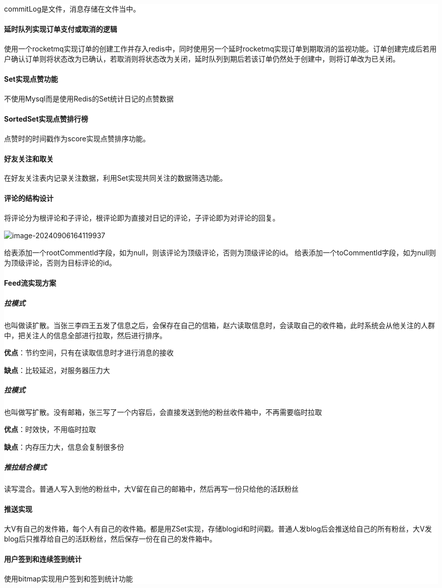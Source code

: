 commitLog是文件，消息存储在文件当中。

#### 延时队列实现订单支付或取消的逻辑

使用一个rocketmq实现订单的创建工作并存入redis中，同时使用另一个延时rocketmq实现订单到期取消的监视功能。订单创建完成后若用户确认订单则将状态改为已确认，若取消则将状态改为关闭，延时队列到期后若该订单仍然处于创建中，则将订单改为已关闭。

#### Set实现点赞功能

不使用Mysql而是使用Redis的Set统计日记的点赞数据

#### SortedSet实现点赞排行榜

点赞时的时间戳作为score实现点赞排序功能。

#### 好友关注和取关

在好友关注表内记录关注数据，利用Set实现共同关注的数据筛选功能。

#### 评论的结构设计

将评论分为根评论和子评论，根评论即为直接对日记的评论，子评论即为对评论的回复。

<img src="C:\Users\29278\AppData\Roaming\Typora\typora-user-images\image-20240906164119937.png" alt="image-20240906164119937" style="zoom:100%;" />

给表添加一个rootCommentld字段，如为null，则该评论为顶级评论，否则为顶级评论的id。
给表添加一个toCommentld字段，如为null则为顶级评论，否则为目标评论的id。

#### Feed流实现方案

##### 拉模式

也叫做读扩散。当张三李四王五发了信息之后，会保存在自己的信箱，赵六读取信息时，会读取自己的收件箱，此时系统会从他关注的人群中，把关注人的信息全部进行拉取，然后进行排序。

**优点**：节约空间，只有在读取信息时才进行消息的接收

**缺点**：比较延迟，对服务器压力大

##### 拉模式

也叫做写扩散。没有邮箱，张三写了一个内容后，会直接发送到他的粉丝收件箱中，不再需要临时拉取

**优点**：时效快，不用临时拉取

**缺点**：内存压力大，信息会复制很多份

##### 推拉结合模式

读写混合。普通人写入到他的粉丝中，大V留在自己的邮箱中，然后再写一份只给他的活跃粉丝

#### 推送实现

大V有自己的发件箱，每个人有自己的收件箱。都是用ZSet实现，存储blogid和时间戳。普通人发blog后会推送给自己的所有粉丝，大V发blog后只推荐给自己的活跃粉丝，然后保存一份在自己的发件箱中。

#### 用户签到和连续签到统计

使用bitmap实现用户签到和签到统计功能
